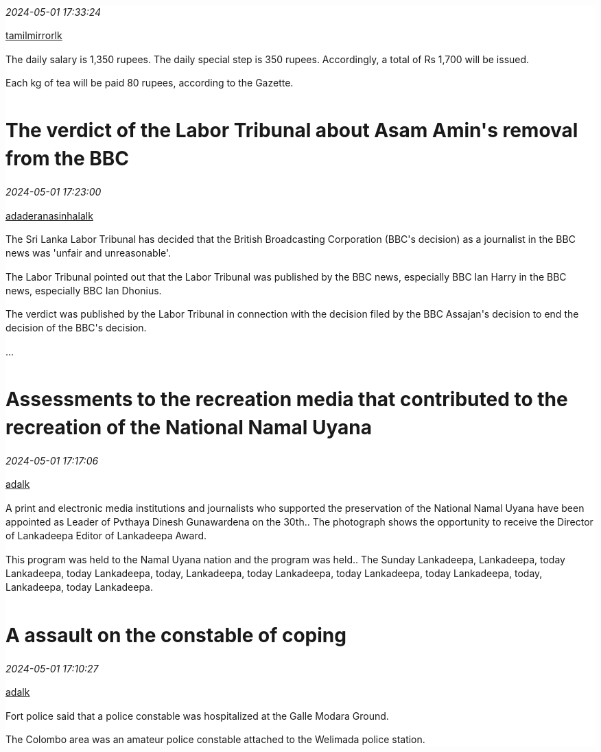 *2024-05-01 17:33:24*

[tamilmirrorlk](https://www.tamilmirror.lk/மலையகம்/ரூ-1-700-க்கான-வர்த்தமானி-வெளியானது/76-336616)

The daily salary is 1,350 rupees. The daily special step is 350 rupees. Accordingly, a total of Rs 1,700 will be issued.

Each kg of tea will be paid 80 rupees, according to the Gazette.



# The verdict of the Labor Tribunal about Asam Amin's removal from the BBC

*2024-05-01 17:23:00*

[adaderanasinhalalk](http://sinhala.adaderana.lk/news/196170)

The Sri Lanka Labor Tribunal has decided that the British Broadcasting Corporation (BBC's decision) as a journalist in the BBC news was 'unfair and unreasonable'.

The Labor Tribunal pointed out that the Labor Tribunal was published by the BBC news, especially BBC Ian Harry in the BBC news, especially BBC Ian Dhonius.

The verdict was published by the Labor Tribunal in connection with the decision filed by the BBC Assajan's decision to end the decision of the BBC's decision.

...



# Assessments to the recreation media that contributed to the recreation of the National Namal Uyana

*2024-05-01 17:17:06*

[adalk](https://www.ada.lk/breaking_news/ජාතික-නාමල්-උයන-රැකිගැනීමට--දායක-වූ-මාධ්‍යයට-ඇගයීම්/11-409369)

A print and electronic media institutions and journalists who supported the preservation of the National Namal Uyana have been appointed as Leader of Pvthaya Dinesh Gunawardena on the 30th.. The photograph shows the opportunity to receive the Director of Lankadeepa Editor of Lankadeepa Award.

This program was held to the Namal Uyana nation and the program was held.. The Sunday Lankadeepa, Lankadeepa, today Lankadeepa, today Lankadeepa, today, Lankadeepa, today Lankadeepa, today Lankadeepa, today Lankadeepa, today, Lankadeepa, today Lankadeepa.



# A assault on the constable of coping

*2024-05-01 17:10:27*

[adalk](https://www.ada.lk/breaking_news/බිමත්ව-සිටි-කොස්තාපල්ට-පහරදිමක්/11-409367)

Fort police said that a police constable was hospitalized at the Galle Modara Ground.

The Colombo area was an amateur police constable attached to the Welimada police station.
